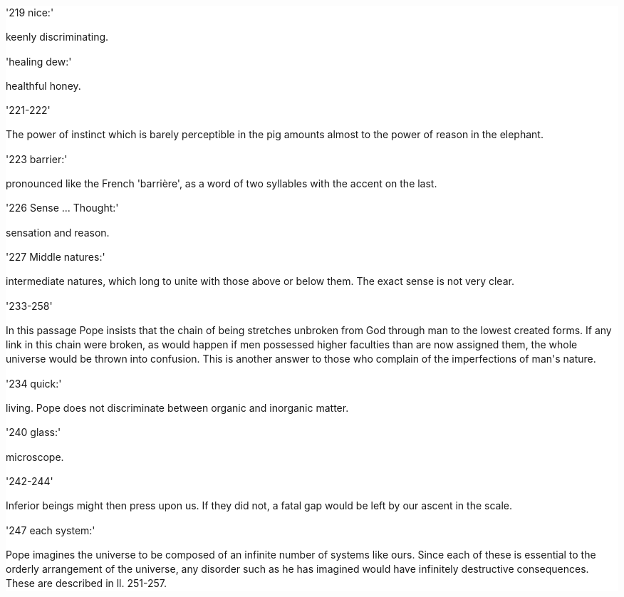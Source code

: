 
'219 nice:'

keenly discriminating.

'healing dew:'

healthful honey.


'221-222'

The power of instinct which is barely perceptible in the pig amounts
almost to the power of reason in the elephant.


'223 barrier:'

pronounced like the French 'barrière', as a word of two syllables with
the accent on the last.


'226 Sense ... Thought:'

sensation and reason.


'227 Middle natures:'

intermediate natures, which long to unite with those above or below
them. The exact sense is not very clear.


'233-258'

In this passage Pope insists that the chain of being stretches unbroken
from God through man to the lowest created forms. If any link in this
chain were broken, as would happen if men possessed higher faculties
than are now assigned them, the whole universe would be thrown into
confusion. This is another answer to those who complain of the
imperfections of man's nature.


'234 quick:'

living. Pope does not discriminate between organic and inorganic matter.


'240 glass:'

microscope.


'242-244'

Inferior beings might then press upon us. If they did not, a fatal gap
would be left by our ascent in the scale.


'247 each system:'

Pope imagines the universe to be composed of an infinite number of
systems like ours. Since each of these is essential to the orderly
arrangement of the universe, any disorder such as he has imagined would
have infinitely destructive consequences. These are described in ll.
251-257.
